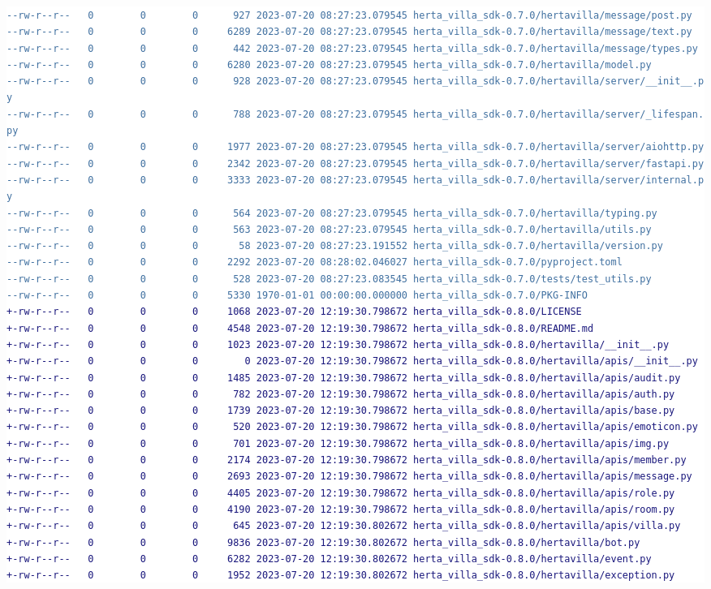 ```diff
--rw-r--r--   0        0        0      927 2023-07-20 08:27:23.079545 herta_villa_sdk-0.7.0/hertavilla/message/post.py
--rw-r--r--   0        0        0     6289 2023-07-20 08:27:23.079545 herta_villa_sdk-0.7.0/hertavilla/message/text.py
--rw-r--r--   0        0        0      442 2023-07-20 08:27:23.079545 herta_villa_sdk-0.7.0/hertavilla/message/types.py
--rw-r--r--   0        0        0     6280 2023-07-20 08:27:23.079545 herta_villa_sdk-0.7.0/hertavilla/model.py
--rw-r--r--   0        0        0      928 2023-07-20 08:27:23.079545 herta_villa_sdk-0.7.0/hertavilla/server/__init__.py
--rw-r--r--   0        0        0      788 2023-07-20 08:27:23.079545 herta_villa_sdk-0.7.0/hertavilla/server/_lifespan.py
--rw-r--r--   0        0        0     1977 2023-07-20 08:27:23.079545 herta_villa_sdk-0.7.0/hertavilla/server/aiohttp.py
--rw-r--r--   0        0        0     2342 2023-07-20 08:27:23.079545 herta_villa_sdk-0.7.0/hertavilla/server/fastapi.py
--rw-r--r--   0        0        0     3333 2023-07-20 08:27:23.079545 herta_villa_sdk-0.7.0/hertavilla/server/internal.py
--rw-r--r--   0        0        0      564 2023-07-20 08:27:23.079545 herta_villa_sdk-0.7.0/hertavilla/typing.py
--rw-r--r--   0        0        0      563 2023-07-20 08:27:23.079545 herta_villa_sdk-0.7.0/hertavilla/utils.py
--rw-r--r--   0        0        0       58 2023-07-20 08:27:23.191552 herta_villa_sdk-0.7.0/hertavilla/version.py
--rw-r--r--   0        0        0     2292 2023-07-20 08:28:02.046027 herta_villa_sdk-0.7.0/pyproject.toml
--rw-r--r--   0        0        0      528 2023-07-20 08:27:23.083545 herta_villa_sdk-0.7.0/tests/test_utils.py
--rw-r--r--   0        0        0     5330 1970-01-01 00:00:00.000000 herta_villa_sdk-0.7.0/PKG-INFO
+-rw-r--r--   0        0        0     1068 2023-07-20 12:19:30.798672 herta_villa_sdk-0.8.0/LICENSE
+-rw-r--r--   0        0        0     4548 2023-07-20 12:19:30.798672 herta_villa_sdk-0.8.0/README.md
+-rw-r--r--   0        0        0     1023 2023-07-20 12:19:30.798672 herta_villa_sdk-0.8.0/hertavilla/__init__.py
+-rw-r--r--   0        0        0        0 2023-07-20 12:19:30.798672 herta_villa_sdk-0.8.0/hertavilla/apis/__init__.py
+-rw-r--r--   0        0        0     1485 2023-07-20 12:19:30.798672 herta_villa_sdk-0.8.0/hertavilla/apis/audit.py
+-rw-r--r--   0        0        0      782 2023-07-20 12:19:30.798672 herta_villa_sdk-0.8.0/hertavilla/apis/auth.py
+-rw-r--r--   0        0        0     1739 2023-07-20 12:19:30.798672 herta_villa_sdk-0.8.0/hertavilla/apis/base.py
+-rw-r--r--   0        0        0      520 2023-07-20 12:19:30.798672 herta_villa_sdk-0.8.0/hertavilla/apis/emoticon.py
+-rw-r--r--   0        0        0      701 2023-07-20 12:19:30.798672 herta_villa_sdk-0.8.0/hertavilla/apis/img.py
+-rw-r--r--   0        0        0     2174 2023-07-20 12:19:30.798672 herta_villa_sdk-0.8.0/hertavilla/apis/member.py
+-rw-r--r--   0        0        0     2693 2023-07-20 12:19:30.798672 herta_villa_sdk-0.8.0/hertavilla/apis/message.py
+-rw-r--r--   0        0        0     4405 2023-07-20 12:19:30.798672 herta_villa_sdk-0.8.0/hertavilla/apis/role.py
+-rw-r--r--   0        0        0     4190 2023-07-20 12:19:30.798672 herta_villa_sdk-0.8.0/hertavilla/apis/room.py
+-rw-r--r--   0        0        0      645 2023-07-20 12:19:30.802672 herta_villa_sdk-0.8.0/hertavilla/apis/villa.py
+-rw-r--r--   0        0        0     9836 2023-07-20 12:19:30.802672 herta_villa_sdk-0.8.0/hertavilla/bot.py
+-rw-r--r--   0        0        0     6282 2023-07-20 12:19:30.802672 herta_villa_sdk-0.8.0/hertavilla/event.py
+-rw-r--r--   0        0        0     1952 2023-07-20 12:19:30.802672 herta_villa_sdk-0.8.0/hertavilla/exception.py
```